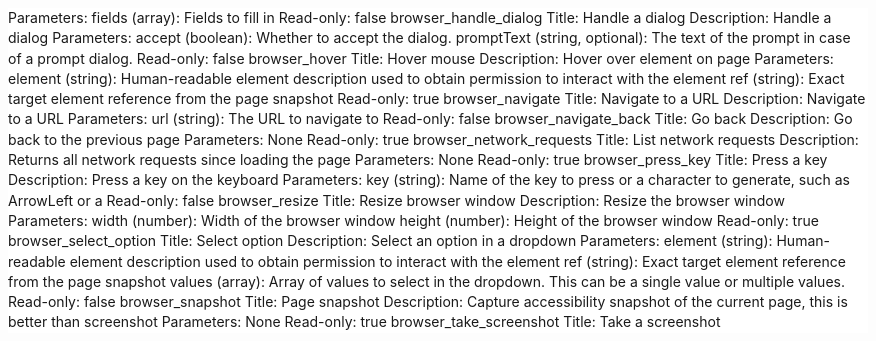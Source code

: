 Parameters:
fields (array): Fields to fill in
Read-only: false
browser_handle_dialog
Title: Handle a dialog
Description: Handle a dialog
Parameters:
accept (boolean): Whether to accept the dialog.
promptText (string, optional): The text of the prompt in case of a prompt dialog.
Read-only: false
browser_hover
Title: Hover mouse
Description: Hover over element on page
Parameters:
element (string): Human-readable element description used to obtain permission to interact with the element
ref (string): Exact target element reference from the page snapshot
Read-only: true
browser_navigate
Title: Navigate to a URL
Description: Navigate to a URL
Parameters:
url (string): The URL to navigate to
Read-only: false
browser_navigate_back
Title: Go back
Description: Go back to the previous page
Parameters: None
Read-only: true
browser_network_requests
Title: List network requests
Description: Returns all network requests since loading the page
Parameters: None
Read-only: true
browser_press_key
Title: Press a key
Description: Press a key on the keyboard
Parameters:
key (string): Name of the key to press or a character to generate, such as ArrowLeft or a
Read-only: false
browser_resize
Title: Resize browser window
Description: Resize the browser window
Parameters:
width (number): Width of the browser window
height (number): Height of the browser window
Read-only: true
browser_select_option
Title: Select option
Description: Select an option in a dropdown
Parameters:
element (string): Human-readable element description used to obtain permission to interact with the element
ref (string): Exact target element reference from the page snapshot
values (array): Array of values to select in the dropdown. This can be a single value or multiple values.
Read-only: false
browser_snapshot
Title: Page snapshot
Description: Capture accessibility snapshot of the current page, this is better than screenshot
Parameters: None
Read-only: true
browser_take_screenshot
Title: Take a screenshot